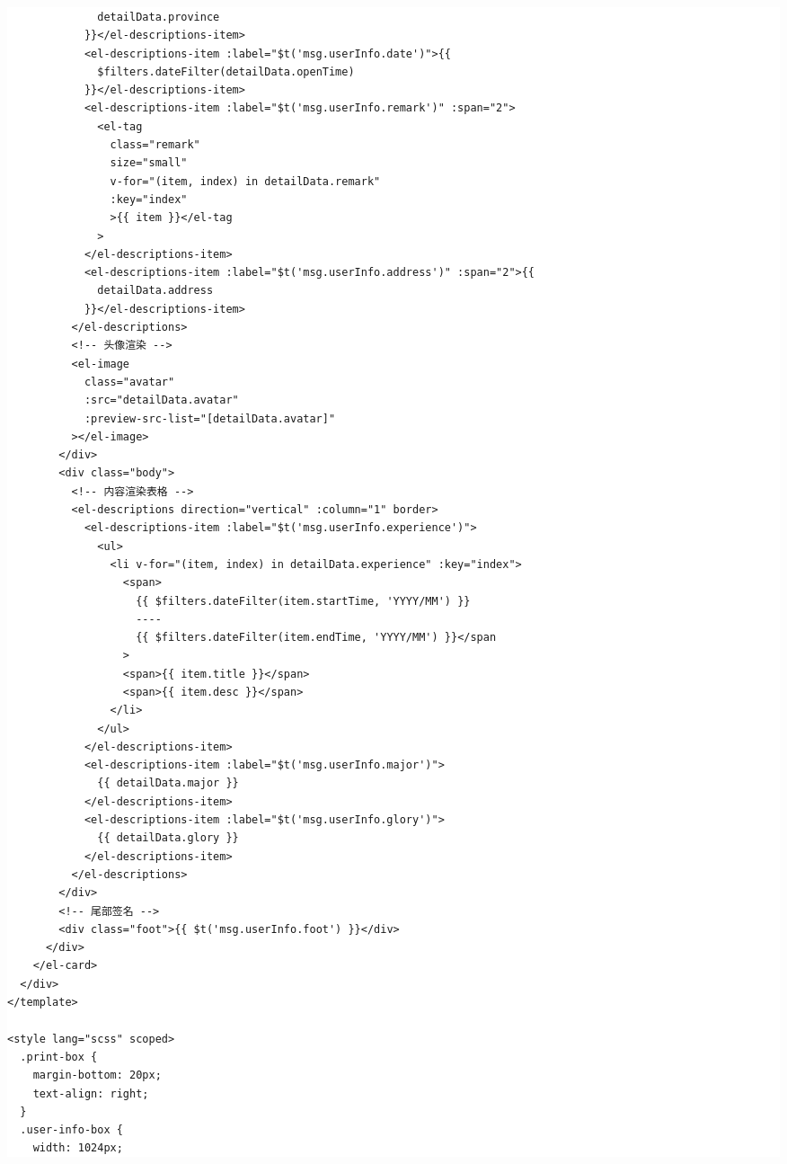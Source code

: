 ```vue
              detailData.province
            }}</el-descriptions-item>
            <el-descriptions-item :label="$t('msg.userInfo.date')">{{
              $filters.dateFilter(detailData.openTime)
            }}</el-descriptions-item>
            <el-descriptions-item :label="$t('msg.userInfo.remark')" :span="2">
              <el-tag
                class="remark"
                size="small"
                v-for="(item, index) in detailData.remark"
                :key="index"
                >{{ item }}</el-tag
              >
            </el-descriptions-item>
            <el-descriptions-item :label="$t('msg.userInfo.address')" :span="2">{{
              detailData.address
            }}</el-descriptions-item>
          </el-descriptions>
          <!-- 头像渲染 -->
          <el-image
            class="avatar"
            :src="detailData.avatar"
            :preview-src-list="[detailData.avatar]"
          ></el-image>
        </div>
        <div class="body">
          <!-- 内容渲染表格 -->
          <el-descriptions direction="vertical" :column="1" border>
            <el-descriptions-item :label="$t('msg.userInfo.experience')">
              <ul>
                <li v-for="(item, index) in detailData.experience" :key="index">
                  <span>
                    {{ $filters.dateFilter(item.startTime, 'YYYY/MM') }}
                    ----
                    {{ $filters.dateFilter(item.endTime, 'YYYY/MM') }}</span
                  >
                  <span>{{ item.title }}</span>
                  <span>{{ item.desc }}</span>
                </li>
              </ul>
            </el-descriptions-item>
            <el-descriptions-item :label="$t('msg.userInfo.major')">
              {{ detailData.major }}
            </el-descriptions-item>
            <el-descriptions-item :label="$t('msg.userInfo.glory')">
              {{ detailData.glory }}
            </el-descriptions-item>
          </el-descriptions>
        </div>
        <!-- 尾部签名 -->
        <div class="foot">{{ $t('msg.userInfo.foot') }}</div>
      </div>
    </el-card>
  </div>
</template>

<style lang="scss" scoped>
  .print-box {
    margin-bottom: 20px;
    text-align: right;
  }
  .user-info-box {
    width: 1024px;
```